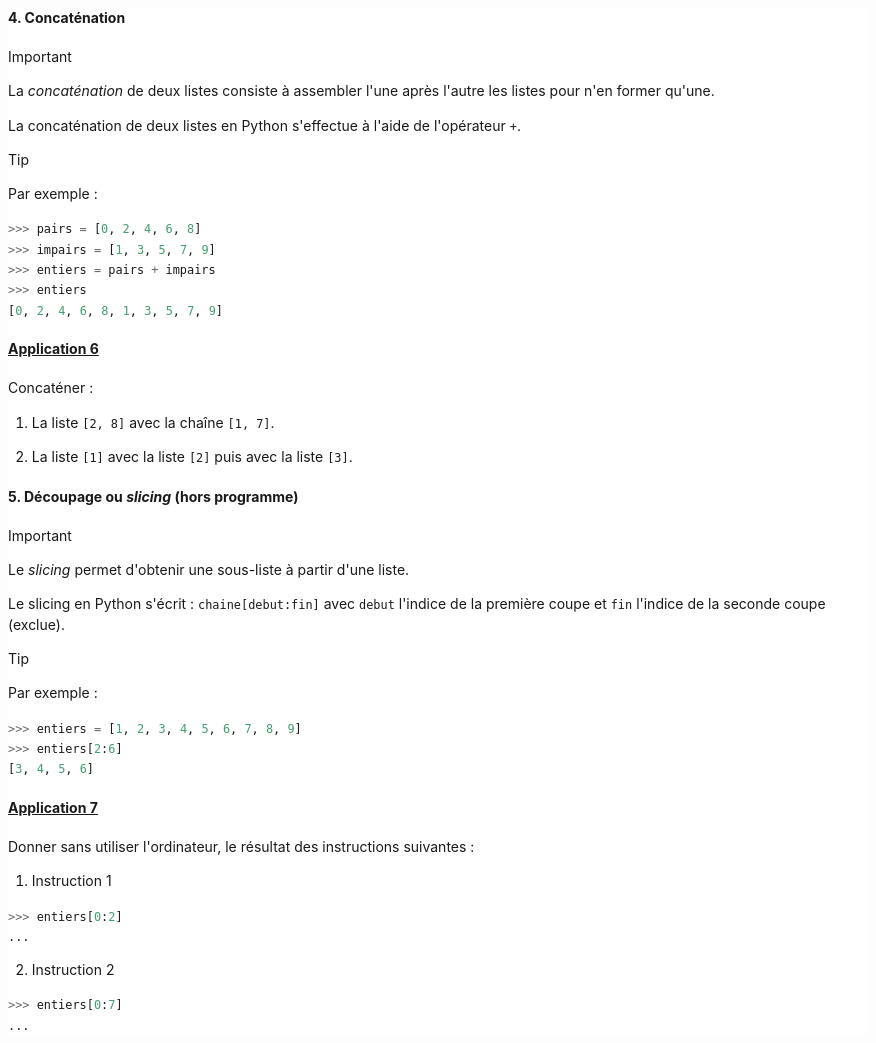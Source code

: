 #### 4. Concaténation

> [!IMPORTANT]
> La *concaténation* de deux listes consiste à assembler l'une après l'autre les listes pour n'en former qu'une.

La concaténation de deux listes en Python s'effectue à l'aide de l'opérateur `+`.

> [!TIP]
> Par exemple :
> ```python
> >>> pairs = [0, 2, 4, 6, 8]
> >>> impairs = [1, 3, 5, 7, 9]
> >>> entiers = pairs + impairs
> >>> entiers
> [0, 2, 4, 6, 8, 1, 3, 5, 7, 9]
> ```

#### <ins>Application 6</ins>

Concaténer :

1. La liste `[2, 8]` avec la chaîne `[1, 7]`.

2. La liste `[1]` avec la liste `[2]` puis avec la liste `[3]`.

#### 5. Découpage ou *slicing* (hors programme)

> [!IMPORTANT]
> Le *slicing* permet d'obtenir une sous-liste à partir d'une liste.

Le slicing en Python s'écrit  : ``chaine[debut:fin]``  avec ``debut`` l'indice de la première coupe et ``fin`` l'indice de la seconde coupe (exclue).

> [!TIP]
> Par exemple :
> ```python
> >>> entiers = [1, 2, 3, 4, 5, 6, 7, 8, 9]
> >>> entiers[2:6]
> [3, 4, 5, 6]
> ```

#### <ins>Application 7</ins>

Donner sans utiliser l'ordinateur, le résultat des instructions suivantes :

1. Instruction 1
```python
>>> entiers[0:2]
...
```

2. Instruction 2
```python
>>> entiers[0:7]
...
```
